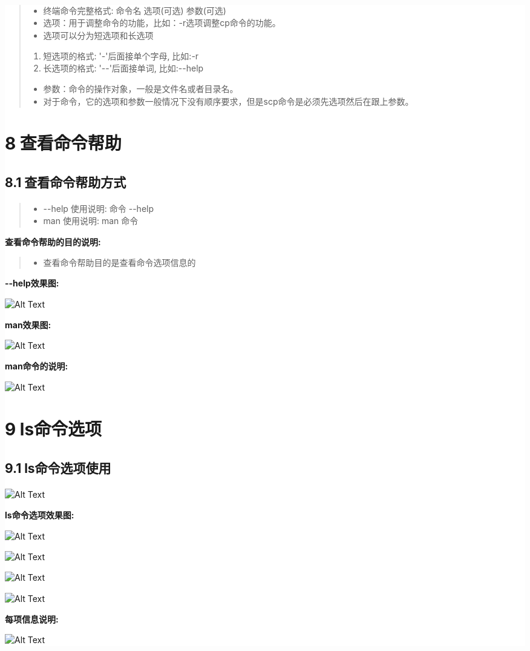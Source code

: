 > - 终端命令完整格式: 命令名 选项(可选) 参数(可选)
> - 选项：用于调整命令的功能，比如：-r选项调整cp命令的功能。
> - 选项可以分为短选项和长选项
>  1. 短选项的格式: '-'后面接单个字母, 比如:-r
>  2. 长选项的格式: '--'后面接单词, 比如:--help
> - 参数：命令的操作对象，一般是文件名或者目录名。
> - 对于命令，它的选项和参数一般情况下没有顺序要求，但是scp命令是必须先选项然后在跟上参数。

# 8 查看命令帮助

## 8.1 查看命令帮助方式

> -  --help 使用说明: 命令 --help
> - man 使用说明: man 命令

**查看命令帮助的目的说明:**

> - 查看命令帮助目的是查看命令选项信息的

**--help效果图:**

![Alt Text](/images/202101170952239.png)

**man效果图:**

![Alt Text](/images/20210117095232844.png)

**man命令的说明:**

![Alt Text](/images/20210117095248700.png)

# 9 ls命令选项

## 9.1 ls命令选项使用

![Alt Text](/images/20210117095334765.png)

**ls命令选项效果图:**

![Alt Text](/images/20210117095347300.png)

![Alt Text](/images/20210117095353187.png)

![Alt Text](/images/20210117095413236.png)

![Alt Text](/images/20210117095417825.png)

**每项信息说明:**

![Alt Text](/images/20210117095429521.png)
